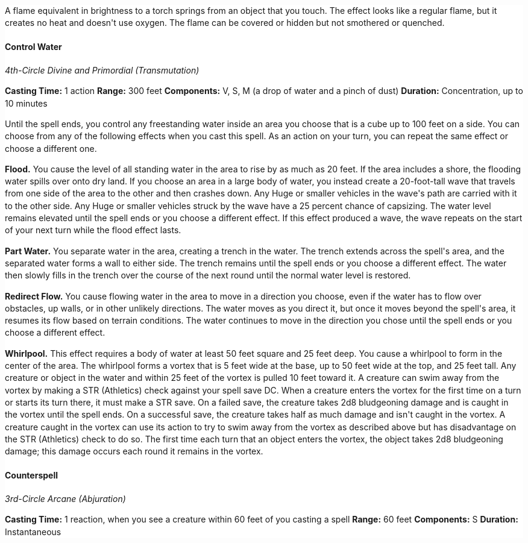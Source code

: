A flame equivalent in brightness to a torch springs from an object that you touch. The effect looks like a regular flame, but it creates no heat and doesn't use oxygen. The flame can be covered or hidden but not smothered or quenched.

#### Control Water

_4th-Circle Divine and Primordial (Transmutation)_

**Casting Time:** 1 action
**Range:** 300 feet
**Components:** V, S, M (a drop of water and a pinch of dust)
**Duration:** Concentration, up to 10 minutes

Until the spell ends, you control any freestanding water inside an area you choose that is a cube up to 100 feet on a side. You can choose from any of the following effects when you cast this spell. As an action on your turn, you can repeat the same effect or choose a different one.

**Flood.** You cause the level of all standing water in the area to rise by as much as 20 feet. If the area includes a shore, the flooding water spills over onto dry land. If you choose an area in a large body of water, you instead create a 20-foot-tall wave that travels from one side of the area to the other and then crashes down. Any Huge or smaller vehicles in the wave's path are carried with it to the other side. Any Huge or smaller vehicles struck by the wave have a 25 percent chance of capsizing. The water level remains elevated until the spell ends or you choose a different effect. If this effect produced a wave, the wave repeats on the start of your next turn while the flood effect lasts.

**Part Water.** You separate water in the area, creating a trench in the water. The trench extends across the spell's area, and the separated water forms a wall to either side. The trench remains until the spell ends or you choose a different effect. The water then slowly fills in the trench over the course of the next round until the normal water level is restored.

**Redirect Flow.** You cause flowing water in the area to move in a direction you choose, even if the water has to flow over obstacles, up walls, or in other unlikely directions. The water moves as you direct it, but once it moves beyond the spell's area, it resumes its flow based on terrain conditions. The water continues to move in the direction you chose until the spell ends or you choose a different effect.

**Whirlpool.** This effect requires a body of water at least 50 feet square and 25 feet deep. You cause a whirlpool to form in the center of the area. The whirlpool forms a vortex that is 5 feet wide at the base, up to 50 feet wide at the top, and 25 feet tall. Any creature or object in the water and within 25 feet of the vortex is pulled 10 feet toward it. A creature can swim away from the vortex by making a STR (Athletics) check against your spell save DC. When a creature enters the vortex for the first time on a turn or starts its turn there, it must make a STR save. On a failed save, the creature takes 2d8 bludgeoning damage and is caught in the vortex until the spell ends. On a successful save, the creature takes half as much damage and isn't caught in the vortex. A creature caught in the vortex can use its action to try to swim away from the vortex as described above but has disadvantage on the STR (Athletics) check to do so. The first time each turn that an object enters the vortex, the object takes 2d8 bludgeoning damage; this damage occurs each round it remains in the vortex.

#### Counterspell

_3rd-Circle Arcane (Abjuration)_

**Casting Time:** 1 reaction, when you see a creature within 60 feet of you casting a spell
**Range:** 60 feet
**Components:** S
**Duration:** Instantaneous
